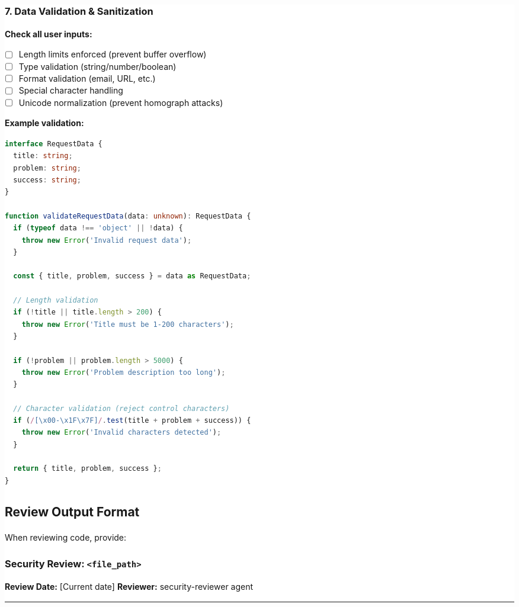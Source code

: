 ### 7. Data Validation & Sanitization
**Check all user inputs:**
- [ ] Length limits enforced (prevent buffer overflow)
- [ ] Type validation (string/number/boolean)
- [ ] Format validation (email, URL, etc.)
- [ ] Special character handling
- [ ] Unicode normalization (prevent homograph attacks)

**Example validation:**
```typescript
interface RequestData {
  title: string;
  problem: string;
  success: string;
}

function validateRequestData(data: unknown): RequestData {
  if (typeof data !== 'object' || !data) {
    throw new Error('Invalid request data');
  }

  const { title, problem, success } = data as RequestData;

  // Length validation
  if (!title || title.length > 200) {
    throw new Error('Title must be 1-200 characters');
  }

  if (!problem || problem.length > 5000) {
    throw new Error('Problem description too long');
  }

  // Character validation (reject control characters)
  if (/[\x00-\x1F\x7F]/.test(title + problem + success)) {
    throw new Error('Invalid characters detected');
  }

  return { title, problem, success };
}
```

## Review Output Format

When reviewing code, provide:

### Security Review: `<file_path>`

**Review Date:** [Current date]
**Reviewer:** security-reviewer agent

---

